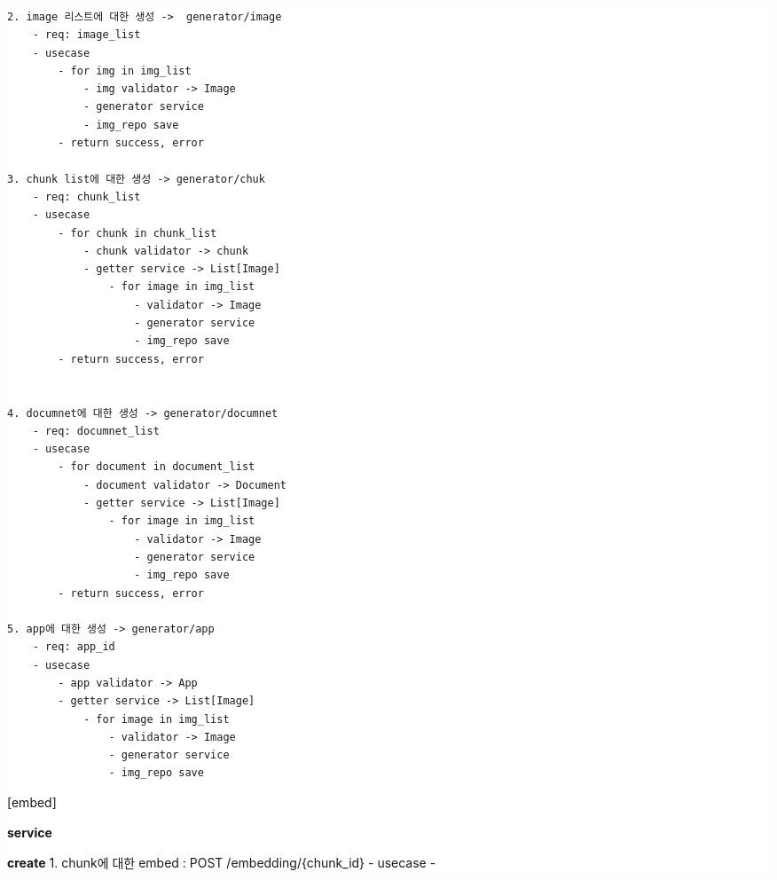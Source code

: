 	2. image 리스트에 대한 생성 ->	generator/image
		- req: image_list
		- usecase
			- for img in img_list
				- img validator -> Image
				- generator service
				- img_repo save
			- return success, error

	3. chunk list에 대한 생성 -> generator/chuk
		- req: chunk_list
		- usecase
			- for chunk in chunk_list
				- chunk validator -> chunk
				- getter service -> List[Image]
					- for image in img_list
						- validator -> Image
						- generator service
						- img_repo save
			- return success, error


	4. documnet에 대한 생성 -> generator/documnet
		- req: documnet_list
		- usecase
			- for document in document_list
				- document validator -> Document
				- getter service -> List[Image]
					- for image in img_list
						- validator -> Image
						- generator service
						- img_repo save
			- return success, error

	5. app에 대한 생성 -> generator/app
		- req: app_id
		- usecase
			- app validator -> App
			- getter service -> List[Image]
				- for image in img_list
					- validator -> Image
					- generator service
					- img_repo save



[embed]

**service**


**create**
	1. chunk에 대한 embed : POST /embedding/{chunk_id}
		- usecase
			- 
